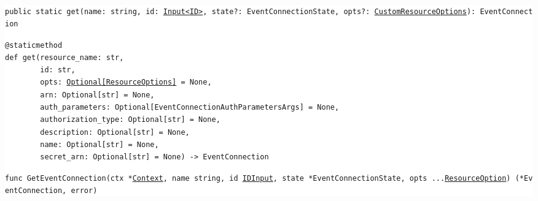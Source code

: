 <div>
<pulumi-choosable type="language" values="javascript,typescript">
<div class="highlight"><pre class="chroma"><code class="language-typescript" data-lang="typescript"><span class="k">public static </span><span class="nf">get</span><span class="p">(</span><span class="nx">name</span><span class="p">:</span> <span class="nx">string</span><span class="p">,</span> <span class="nx">id</span><span class="p">:</span> <span class="nx"><a href="/docs/reference/pkg/nodejs/pulumi/pulumi/#ID">Input&lt;ID&gt;</a></span><span class="p">,</span> <span class="nx">state</span><span class="p">?:</span> <span class="nx">EventConnectionState</span><span class="p">,</span> <span class="nx">opts</span><span class="p">?:</span> <span class="nx"><a href="/docs/reference/pkg/nodejs/pulumi/pulumi/#CustomResourceOptions">CustomResourceOptions</a></span><span class="p">): </span><span class="nx">EventConnection</span></code></pre></div>
</pulumi-choosable>
</div>

<div>
<pulumi-choosable type="language" values="python">
<div class="highlight"><pre class="chroma"><code class="language-python" data-lang="python"><span class=nd>@staticmethod</span>
<span class="k">def </span><span class="nf">get</span><span class="p">(</span><span class="nx">resource_name</span><span class="p">:</span> <span class="nx">str</span><span class="p">,</span>
        <span class="nx">id</span><span class="p">:</span> <span class="nx">str</span><span class="p">,</span>
        <span class="nx">opts</span><span class="p">:</span> <span class="nx"><a href="/docs/reference/pkg/python/pulumi/#pulumi.ResourceOptions">Optional[ResourceOptions]</a></span> = None<span class="p">,</span>
        <span class="nx">arn</span><span class="p">:</span> <span class="nx">Optional[str]</span> = None<span class="p">,</span>
        <span class="nx">auth_parameters</span><span class="p">:</span> <span class="nx">Optional[EventConnectionAuthParametersArgs]</span> = None<span class="p">,</span>
        <span class="nx">authorization_type</span><span class="p">:</span> <span class="nx">Optional[str]</span> = None<span class="p">,</span>
        <span class="nx">description</span><span class="p">:</span> <span class="nx">Optional[str]</span> = None<span class="p">,</span>
        <span class="nx">name</span><span class="p">:</span> <span class="nx">Optional[str]</span> = None<span class="p">,</span>
        <span class="nx">secret_arn</span><span class="p">:</span> <span class="nx">Optional[str]</span> = None<span class="p">) -&gt;</span> EventConnection</code></pre></div>
</pulumi-choosable>
</div>

<div>
<pulumi-choosable type="language" values="go">
<div class="highlight"><pre class="chroma"><code class="language-go" data-lang="go"><span class="k">func </span>GetEventConnection<span class="p">(</span><span class="nx">ctx</span><span class="p"> *</span><span class="nx"><a href="https://pkg.go.dev/github.com/pulumi/pulumi/sdk/v3/go/pulumi?tab=doc#Context">Context</a></span><span class="p">,</span> <span class="nx">name</span><span class="p"> </span><span class="nx">string</span><span class="p">,</span> <span class="nx">id</span><span class="p"> </span><span class="nx"><a href="https://pkg.go.dev/github.com/pulumi/pulumi/sdk/v3/go/pulumi?tab=doc#IDInput">IDInput</a></span><span class="p">,</span> <span class="nx">state</span><span class="p"> *</span><span class="nx">EventConnectionState</span><span class="p">,</span> <span class="nx">opts</span><span class="p"> ...</span><span class="nx"><a href="https://pkg.go.dev/github.com/pulumi/pulumi/sdk/v3/go/pulumi?tab=doc#ResourceOption">ResourceOption</a></span><span class="p">) (*<span class="nx">EventConnection</span>, error)</span></code></pre></div>
</pulumi-choosable>
</div>
